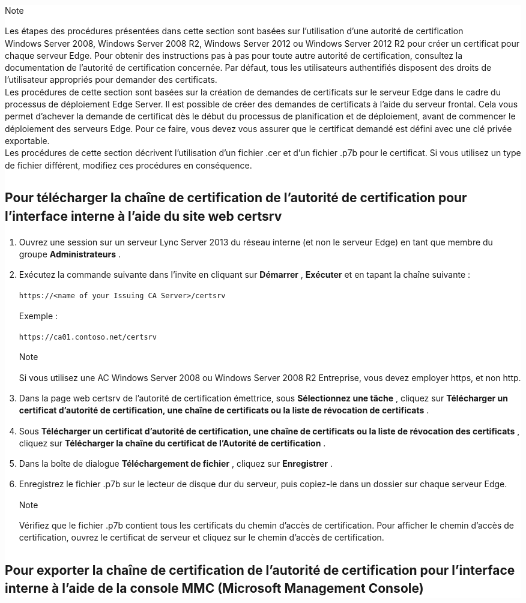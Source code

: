 > [!note]  
> Les étapes des procédures présentées dans cette section sont basées sur l’utilisation d’une autorité de certification Windows Server 2008, Windows Server 2008 R2, Windows Server 2012 ou Windows Server 2012 R2 pour créer un certificat pour chaque serveur Edge. Pour obtenir des instructions pas à pas pour toute autre autorité de certification, consultez la documentation de l’autorité de certification concernée. Par défaut, tous les utilisateurs authentifiés disposent des droits de l’utilisateur appropriés pour demander des certificats.<br />
Les procédures de cette section sont basées sur la création de demandes de certificats sur le serveur Edge dans le cadre du processus de déploiement Edge Server. Il est possible de créer des demandes de certificats à l’aide du serveur frontal. Cela vous permet d’achever la demande de certificat dès le début du processus de planification et de déploiement, avant de commencer le déploiement des serveurs Edge. Pour ce faire, vous devez vous assurer que le certificat demandé est défini avec une clé privée exportable.<br />
Les procédures de cette section décrivent l’utilisation d’un fichier .cer et d’un fichier .p7b pour le certificat. Si vous utilisez un type de fichier différent, modifiez ces procédures en conséquence.

## Pour télécharger la chaîne de certification de l’autorité de certification pour l’interface interne à l’aide du site web certsrv

1.  Ouvrez une session sur un serveur Lync Server 2013 du réseau interne (et non le serveur Edge) en tant que membre du groupe **Administrateurs** .

2.  Exécutez la commande suivante dans l’invite en cliquant sur **Démarrer** , **Exécuter** et en tapant la chaîne suivante :
    
        https://<name of your Issuing CA Server>/certsrv
    
    Exemple :
    
        https://ca01.contoso.net/certsrv
    
    > [!note]  
    > Si vous utilisez une AC Windows Server 2008 ou Windows Server 2008 R2 Entreprise, vous devez employer https, et non http.

3.  Dans la page web certsrv de l’autorité de certification émettrice, sous **Sélectionnez une tâche** , cliquez sur **Télécharger un certificat d’autorité de certification, une chaîne de certificats ou la liste de révocation de certificats** .

4.  Sous **Télécharger un certificat d’autorité de certification, une chaîne de certificats ou la liste de révocation des certificats** , cliquez sur **Télécharger la chaîne du certificat de l’Autorité de certification** .

5.  Dans la boîte de dialogue **Téléchargement de fichier** , cliquez sur **Enregistrer** .

6.  Enregistrez le fichier .p7b sur le lecteur de disque dur du serveur, puis copiez-le dans un dossier sur chaque serveur Edge.
    
    > [!note]  
    > Vérifiez que le fichier .p7b contient tous les certificats du chemin d’accès de certification. Pour afficher le chemin d’accès de certification, ouvrez le certificat de serveur et cliquez sur le chemin d’accès de certification.

## Pour exporter la chaîne de certification de l’autorité de certification pour l’interface interne à l’aide de la console MMC (Microsoft Management Console)
